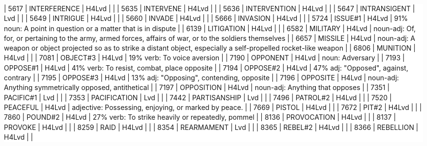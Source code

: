 |  5617 | INTERFERENCE    | H4Lvd    |                                                                                                                                           |
|  5635 | INTERVENE       | H4Lvd    |                                                                                                                                           |
|  5636 | INTERVENTION    | H4Lvd    |                                                                                                                                           |
|  5647 | INTRANSIGENT    | Lvd      |                                                                                                                                           |
|  5649 | INTRIGUE        | H4Lvd    |                                                                                                                                           |
|  5660 | INVADE          | H4Lvd    |                                                                                                                                           |
|  5666 | INVASION        | H4Lvd    |                                                                                                                                           |
|  5724 | ISSUE#1         | H4Lvd    | 91% noun: A point in question or a matter that is in dispute                                                                              |
|  6139 | LITIGATION      | H4Lvd    |                                                                                                                                           |
|  6582 | MILITARY        | H4Lvd    | noun-adj: Of, for, or pertaining to the army, armed forces, affairs of  war, or to the soldiers themselves                                |
|  6657 | MISSILE         | H4Lvd    | noun-adj: A weapon or object projected so as to strike a distant object,  especially a self-propelled rocket-like weapon                  |
|  6806 | MUNITION        | H4Lvd    |                                                                                                                                           |
|  7081 | OBJECT#3        | H4Lvd    | 19% verb: To voice aversion                                                                                                               |
|  7190 | OPPONENT        | H4Lvd    | noun: Adversary                                                                                                                           |
|  7193 | OPPOSE#1        | H4Lvd    | 41% verb: To resist, combat, place opposite                                                                                               |
|  7194 | OPPOSE#2        | H4Lvd    | 47% adj: "Opposed", against, contrary                                                                                                     |
|  7195 | OPPOSE#3        | H4Lvd    | 13% adj: "Opposing", contending, opposite                                                                                                 |
|  7196 | OPPOSITE        | H4Lvd    | noun-adj: Anything symmetrically opposed, antithetical                                                                                    |
|  7197 | OPPOSITION      | H4Lvd    | noun-adj: Anything that opposes                                                                                                           |
|  7351 | PACIFIC#1       | Lvd      |                                                                                                                                           |
|  7353 | PACIFICATION    | Lvd      |                                                                                                                                           |
|  7442 | PARTISANSHIP    | Lvd      |                                                                                                                                           |
|  7496 | PATROL#2        | H4Lvd    |                                                                                                                                           |
|  7520 | PEACEFUL        | H4Lvd    | adjective: Possessing, enjoying, or marked by peace.                                                                                      |
|  7669 | PISTOL          | H4Lvd    |                                                                                                                                           |
|  7672 | PIT#2           | H4Lvd    |                                                                                                                                           |
|  7860 | POUND#2         | H4Lvd    | 27% verb: To strike heavily or repeatedly, pommel                                                                                         |
|  8136 | PROVOCATION     | H4Lvd    |                                                                                                                                           |
|  8137 | PROVOKE         | H4Lvd    |                                                                                                                                           |
|  8259 | RAID            | H4Lvd    |                                                                                                                                           |
|  8354 | REARMAMENT      | Lvd      |                                                                                                                                           |
|  8365 | REBEL#2         | H4Lvd    |                                                                                                                                           |
|  8366 | REBELLION       | H4Lvd    |                                                                                                                                           |